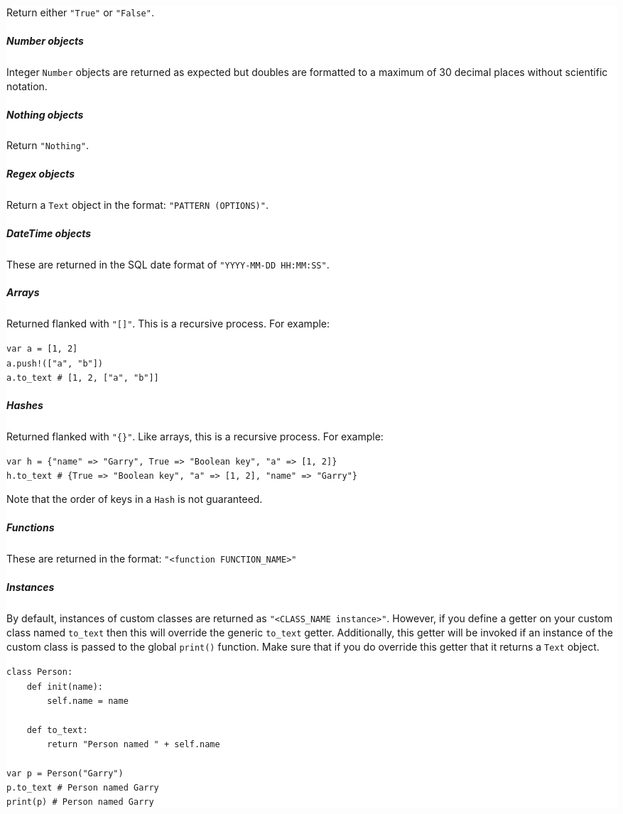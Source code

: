 Return either `"True"` or `"False"`. 

##### Number objects

Integer `Number` objects are returned as expected but doubles are formatted to a maximum of 30 decimal places without scientific notation. 

##### Nothing objects

Return `"Nothing"`. 

##### Regex objects

Return a `Text` object in the format: `"PATTERN (OPTIONS)"`. 

##### DateTime objects

These are returned in the SQL date format of `"YYYY-MM-DD HH:MM:SS"`.

##### Arrays

Returned flanked with `"[]"`. This is a recursive process. For example:

```roo
var a = [1, 2]
a.push!(["a", "b"])
a.to_text # [1, 2, ["a", "b"]]
```
##### Hashes

Returned flanked with `"{}"`. Like arrays, this is a recursive process. For example:

```roo
var h = {"name" => "Garry", True => "Boolean key", "a" => [1, 2]}
h.to_text # {True => "Boolean key", "a" => [1, 2], "name" => "Garry"}
```

Note that the order of keys in a `Hash` is not guaranteed.

##### Functions

These are returned in the format: `"<function FUNCTION_NAME>"`

##### Instances

By default, instances of custom classes are returned as `"<CLASS_NAME instance>"`. However, if you define a getter on your custom class named `to_text` then this will override the generic `to_text` getter. Additionally, this getter will be invoked if an instance of the custom class is passed to the global `print()` function. Make sure that if you do override this getter that it returns a `Text` object.

```roo
class Person:
	def init(name):
		self.name = name
	
	def to_text:
		return "Person named " + self.name

var p = Person("Garry")
p.to_text # Person named Garry
print(p) # Person named Garry
```
